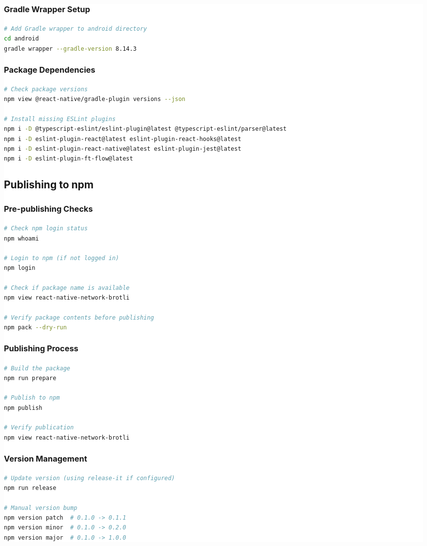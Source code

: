 ### Gradle Wrapper Setup
```bash
# Add Gradle wrapper to android directory
cd android
gradle wrapper --gradle-version 8.14.3
```

### Package Dependencies
```bash
# Check package versions
npm view @react-native/gradle-plugin versions --json

# Install missing ESLint plugins
npm i -D @typescript-eslint/eslint-plugin@latest @typescript-eslint/parser@latest
npm i -D eslint-plugin-react@latest eslint-plugin-react-hooks@latest 
npm i -D eslint-plugin-react-native@latest eslint-plugin-jest@latest
npm i -D eslint-plugin-ft-flow@latest
```

## Publishing to npm

### Pre-publishing Checks
```bash
# Check npm login status
npm whoami

# Login to npm (if not logged in)
npm login

# Check if package name is available
npm view react-native-network-brotli

# Verify package contents before publishing
npm pack --dry-run
```

### Publishing Process
```bash
# Build the package
npm run prepare

# Publish to npm
npm publish

# Verify publication
npm view react-native-network-brotli
```

### Version Management
```bash
# Update version (using release-it if configured)
npm run release

# Manual version bump
npm version patch  # 0.1.0 -> 0.1.1
npm version minor  # 0.1.0 -> 0.2.0
npm version major  # 0.1.0 -> 1.0.0
```
